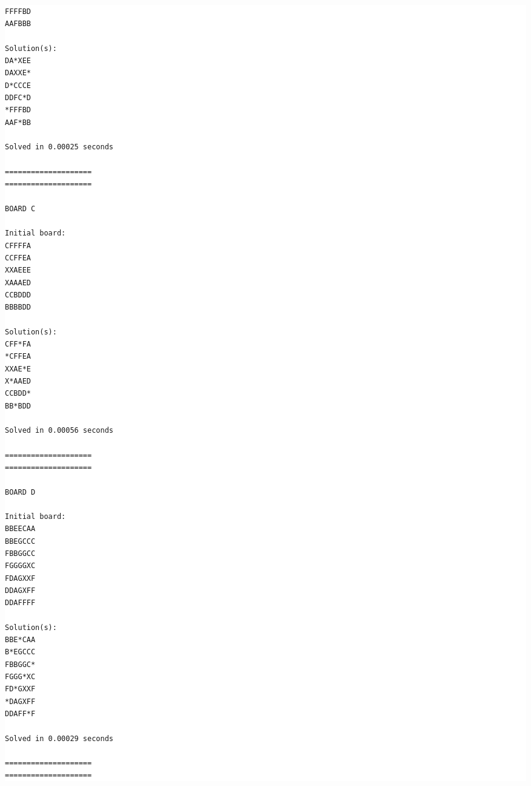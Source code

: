 ```text
FFFFBD
AAFBBB

Solution(s):
DA*XEE
DAXXE*
D*CCCE
DDFC*D
*FFFBD
AAF*BB

Solved in 0.00025 seconds

====================
====================

BOARD C

Initial board:
CFFFFA
CCFFEA
XXAEEE
XAAAED
CCBDDD
BBBBDD

Solution(s):
CFF*FA
*CFFEA
XXAE*E
X*AAED
CCBDD*
BB*BDD

Solved in 0.00056 seconds

====================
====================

BOARD D

Initial board:
BBEECAA
BBEGCCC
FBBGGCC
FGGGGXC
FDAGXXF
DDAGXFF
DDAFFFF

Solution(s):
BBE*CAA
B*EGCCC
FBBGGC*
FGGG*XC
FD*GXXF
*DAGXFF
DDAFF*F

Solved in 0.00029 seconds

====================
====================
```